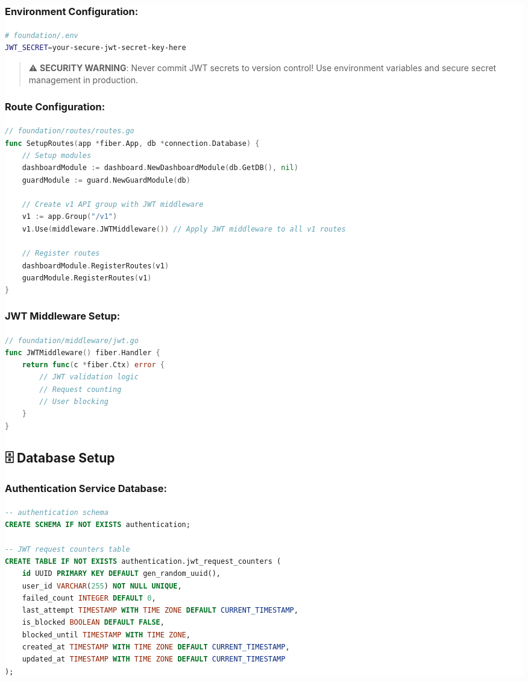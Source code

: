 ### **Environment Configuration:**
```bash
# foundation/.env
JWT_SECRET=your-secure-jwt-secret-key-here
```

> ⚠️ **SECURITY WARNING**: Never commit JWT secrets to version control! Use environment variables and secure secret management in production.

### **Route Configuration:**
```go
// foundation/routes/routes.go
func SetupRoutes(app *fiber.App, db *connection.Database) {
    // Setup modules
    dashboardModule := dashboard.NewDashboardModule(db.GetDB(), nil)
    guardModule := guard.NewGuardModule(db)
    
    // Create v1 API group with JWT middleware
    v1 := app.Group("/v1")
    v1.Use(middleware.JWTMiddleware()) // Apply JWT middleware to all v1 routes
    
    // Register routes
    dashboardModule.RegisterRoutes(v1)
    guardModule.RegisterRoutes(v1)
}
```

### **JWT Middleware Setup:**
```go
// foundation/middleware/jwt.go
func JWTMiddleware() fiber.Handler {
    return func(c *fiber.Ctx) error {
        // JWT validation logic
        // Request counting
        // User blocking
    }
}
```

## 🗄️ **Database Setup**

### **Authentication Service Database:**
```sql
-- authentication schema
CREATE SCHEMA IF NOT EXISTS authentication;

-- JWT request counters table
CREATE TABLE IF NOT EXISTS authentication.jwt_request_counters (
    id UUID PRIMARY KEY DEFAULT gen_random_uuid(),
    user_id VARCHAR(255) NOT NULL UNIQUE,
    failed_count INTEGER DEFAULT 0,
    last_attempt TIMESTAMP WITH TIME ZONE DEFAULT CURRENT_TIMESTAMP,
    is_blocked BOOLEAN DEFAULT FALSE,
    blocked_until TIMESTAMP WITH TIME ZONE,
    created_at TIMESTAMP WITH TIME ZONE DEFAULT CURRENT_TIMESTAMP,
    updated_at TIMESTAMP WITH TIME ZONE DEFAULT CURRENT_TIMESTAMP
);
```
